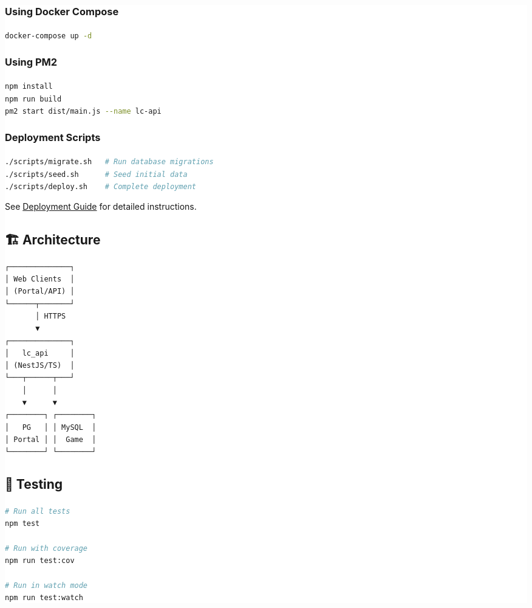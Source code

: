 ### Using Docker Compose
```bash
docker-compose up -d
```

### Using PM2
```bash
npm install
npm run build
pm2 start dist/main.js --name lc-api
```

### Deployment Scripts
```bash
./scripts/migrate.sh   # Run database migrations
./scripts/seed.sh      # Seed initial data
./scripts/deploy.sh    # Complete deployment
```

See [Deployment Guide](./apps/lc_api/docs/DEPLOYMENT_GUIDE.md) for detailed instructions.

## 🏗️ Architecture

```
┌──────────────┐
│ Web Clients  │
│ (Portal/API) │
└──────┬───────┘
       │ HTTPS
       ▼
┌──────────────┐
│   lc_api     │
│ (NestJS/TS)  │
└───┬──────┬───┘
    │      │
    ▼      ▼
┌────────┐ ┌────────┐
│   PG   │ │ MySQL  │
│ Portal │ │  Game  │
└────────┘ └────────┘
```

## 🧪 Testing

```bash
# Run all tests
npm test

# Run with coverage
npm run test:cov

# Run in watch mode
npm run test:watch
```

